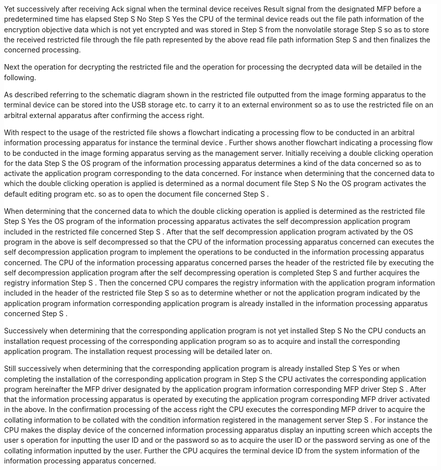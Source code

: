 Yet successively after receiving Ack signal when the terminal device receives Result signal from the designated MFP before a predetermined time has elapsed Step S No Step S Yes the CPU of the terminal device reads out the file path information of the encryption objective data which is not yet encrypted and was stored in Step S from the nonvolatile storage Step S so as to store the received restricted file through the file path represented by the above read file path information Step S and then finalizes the concerned processing.

Next the operation for decrypting the restricted file and the operation for processing the decrypted data will be detailed in the following.

As described referring to the schematic diagram shown in the restricted file outputted from the image forming apparatus to the terminal device can be stored into the USB storage etc. to carry it to an external environment so as to use the restricted file on an arbitral external apparatus after confirming the access right.

With respect to the usage of the restricted file shows a flowchart indicating a processing flow to be conducted in an arbitral information processing apparatus for instance the terminal device . Further shows another flowchart indicating a processing flow to be conducted in the image forming apparatus serving as the management server. Initially receiving a double clicking operation for the data Step S the OS program of the information processing apparatus determines a kind of the data concerned so as to activate the application program corresponding to the data concerned. For instance when determining that the concerned data to which the double clicking operation is applied is determined as a normal document file Step S No the OS program activates the default editing program etc. so as to open the document file concerned Step S .

When determining that the concerned data to which the double clicking operation is applied is determined as the restricted file Step S Yes the OS program of the information processing apparatus activates the self decompression application program included in the restricted file concerned Step S . After that the self decompression application program activated by the OS program in the above is self decompressed so that the CPU of the information processing apparatus concerned can executes the self decompression application program to implement the operations to be conducted in the information processing apparatus concerned. The CPU of the information processing apparatus concerned parses the header of the restricted file by executing the self decompression application program after the self decompressing operation is completed Step S and further acquires the registry information Step S . Then the concerned CPU compares the registry information with the application program information included in the header of the restricted file Step S so as to determine whether or not the application program indicated by the application program information corresponding application program is already installed in the information processing apparatus concerned Step S .

Successively when determining that the corresponding application program is not yet installed Step S No the CPU conducts an installation request processing of the corresponding application program so as to acquire and install the corresponding application program. The installation request processing will be detailed later on.

Still successively when determining that the corresponding application program is already installed Step S Yes or when completing the installation of the corresponding application program in Step S the CPU activates the corresponding application program hereinafter the MFP driver designated by the application program information corresponding MFP driver Step S . After that the information processing apparatus is operated by executing the application program corresponding MFP driver activated in the above. In the confirmation processing of the access right the CPU executes the corresponding MFP driver to acquire the collating information to be collated with the condition information registered in the management server Step S . For instance the CPU makes the display device of the concerned information processing apparatus display an inputting screen which accepts the user s operation for inputting the user ID and or the password so as to acquire the user ID or the password serving as one of the collating information inputted by the user. Further the CPU acquires the terminal device ID from the system information of the information processing apparatus concerned.
